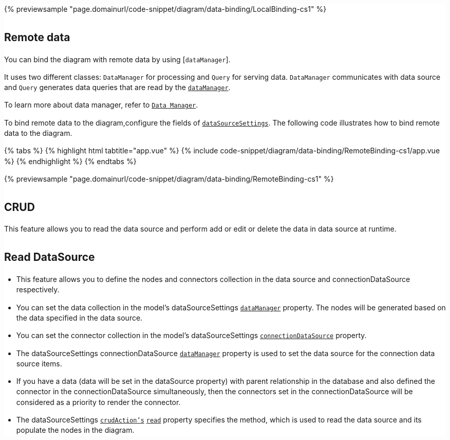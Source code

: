 {% previewsample "page.domainurl/code-snippet/diagram/data-binding/LocalBinding-cs1" %}

## Remote data

You can bind the diagram with remote data by using [`dataManager`].

It uses two different classes: `DataManager` for processing and `Query` for serving data. `DataManager` communicates with data source and `Query` generates data queries that are read by the [`dataManager`](../api/diagram/dataSourceModel).

To learn more about data manager, refer to [`Data Manager`](https://ej2.syncfusion.com/vue/documentation/api/diagram/dataSourceModel).

To bind remote data to the diagram,configure the fields of [`dataSourceSettings`](https://ej2.syncfusion.com/vue/documentation/api/diagram/dataSourceModel). The following code illustrates how to bind remote data to the diagram.

{% tabs %}
{% highlight html tabtitle="app.vue" %}
{% include code-snippet/diagram/data-binding/RemoteBinding-cs1/app.vue %}
{% endhighlight %}
{% endtabs %}
        
{% previewsample "page.domainurl/code-snippet/diagram/data-binding/RemoteBinding-cs1" %}

## CRUD

This feature allows you to read the data source and perform add or edit or delete the data in data source at runtime.

## Read DataSource

* This feature allows you to define the nodes and connectors collection in the data source and connectionDataSource respectively.

* You can set the data collection in the model’s dataSourceSettings [`dataManager`](../api/diagram/dataSourceModel#dataManager) property. The nodes will be generated based on the data specified in the data source.

* You can set the connector collection in the model’s dataSourceSettings [`connectionDataSource`](https://ej2.syncfusion.com/vue/documentation/api/diagram/dataSourceModel#connectionDataSource) property.

* The dataSourceSettings connectionDataSource [`dataManager`](https://ej2.syncfusion.com/vue/documentation/api/diagram/connectionDataSourceModel#dataManager) property is used to set the data source for the connection data source items.

* If you have a data (data will be set in the dataSource property) with parent relationship in the database and also defined the connector in the connectionDataSource simultaneously, then the connectors set in the connectionDataSource will be considered as a priority to render the connector.

* The dataSourceSettings [`crudAction’s`](https://ej2.syncfusion.com/vue/documentation/api/diagram/dataSourceModel#crudAction) [`read`](https://ej2.syncfusion.com/vue/documentation/api/diagram/crudActionModel#read) property specifies the method, which is used to read the data source and its populate the nodes in the diagram.
